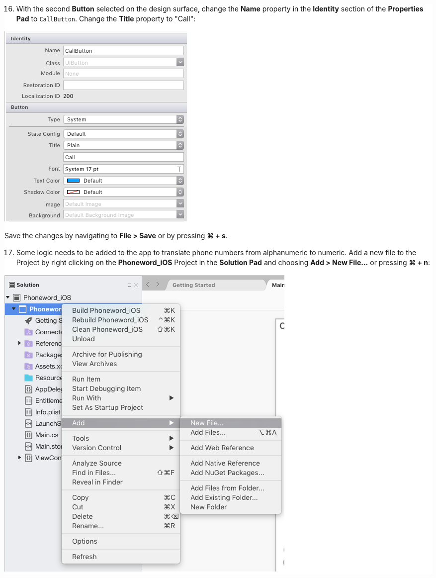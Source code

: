 
16. With the second **Button** selected on the design surface, change the **Name** property in the **Identity** section of the **Properties Pad** to `CallButton`. Change the **Title** property to "Call":

  ![](hello-ios-quickstart-images/image17new.png "Change the Title property to Call")

  Save the changes by navigating to **File > Save** or by pressing **⌘ + s**.


17. Some logic needs to be added to the app to translate phone numbers from alphanumeric to numeric. Add a new file to the Project by right clicking on the **Phoneword_iOS** Project in the **Solution Pad** and choosing **Add > New File...** or pressing **⌘ + n**:

  ![](hello-ios-quickstart-images/image18.png "Add a new file to the Project")
